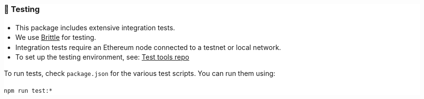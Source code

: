 ### 🧪 Testing

* This package includes extensive integration tests.
* We use [Brittle](https://github.com/holepunchto/brittle) for testing.
* Integration tests require an Ethereum node connected to a testnet or local network.
* To set up the testing environment, see: [Test tools repo](https://github.com/tetherto/wallet-lib-test-tools/blob/main/src/eth/README.md)

To run tests, check `package.json` for the various test scripts. You can run them using:

```
npm run test:*
```
